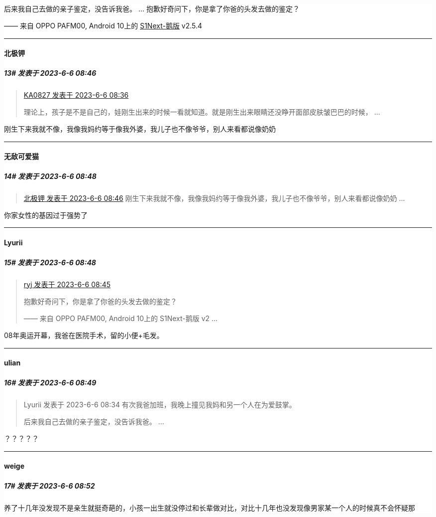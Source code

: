 后来我自己去做的亲子鉴定，没告诉我爸。 ...</blockquote>
抱歉好奇问下，你是拿了你爸的头发去做的鉴定？

—— 来自 OPPO PAFM00, Android 10上的 [S1Next-鹅版](https://github.com/ykrank/S1-Next/releases) v2.5.4

*****

####  北极钾  
##### 13#       发表于 2023-6-6 08:46

<blockquote><a href="httphttps://bbs.saraba1st.com/2b/forum.php?mod=redirect&amp;goto=findpost&amp;pid=61146149&amp;ptid=2138591" target="_blank">KA0827 发表于 2023-6-6 08:36</a>

理论上，孩子是不是自己的，娃刚生出来的时候一看就知道。就是刚生出来眼睛还没睁开面部皮肤皱巴巴的时候， ...</blockquote>
刚生下来我就不像，我像我妈约等于像我外婆，我儿子也不像爷爷，别人来看都说像奶奶

*****

####  无敌可爱猫  
##### 14#       发表于 2023-6-6 08:48

<blockquote><a href="httphttps://bbs.saraba1st.com/2b/forum.php?mod=redirect&amp;goto=findpost&amp;pid=61146274&amp;ptid=2138591" target="_blank">北极钾 发表于 2023-6-6 08:46</a>
刚生下来我就不像，我像我妈约等于像我外婆，我儿子也不像爷爷，别人来看都说像奶奶 ...</blockquote>
你家女性的基因过于强势了

*****

####  Lyurii  
##### 15#       发表于 2023-6-6 08:48

<blockquote><a href="httphttps://bbs.saraba1st.com/2b/forum.php?mod=redirect&amp;goto=findpost&amp;pid=61146265&amp;ptid=2138591" target="_blank">ryj 发表于 2023-6-6 08:45</a>

抱歉好奇问下，你是拿了你爸的头发去做的鉴定？

—— 来自 OPPO PAFM00, Android 10上的 S1Next-鹅版 v2 ...</blockquote>
08年奥运开幕，我爸在医院手术，留的小便+毛发。

*****

####  ulian  
##### 16#       发表于 2023-6-6 08:49

<blockquote>Lyurii 发表于 2023-6-6 08:34
有次我爸加班，我晚上撞见我妈和另一个人在为爱鼓掌。

后来我自己去做的亲子鉴定，没告诉我爸。 ...</blockquote>
？？？？？

*****

####  weige  
##### 17#       发表于 2023-6-6 08:52

养了十几年没发现不是亲生就挺奇葩的，小孩一出生就没停过和长辈做对比，对比十几年也没发现像男家某一个人的时候真不会怀疑那
